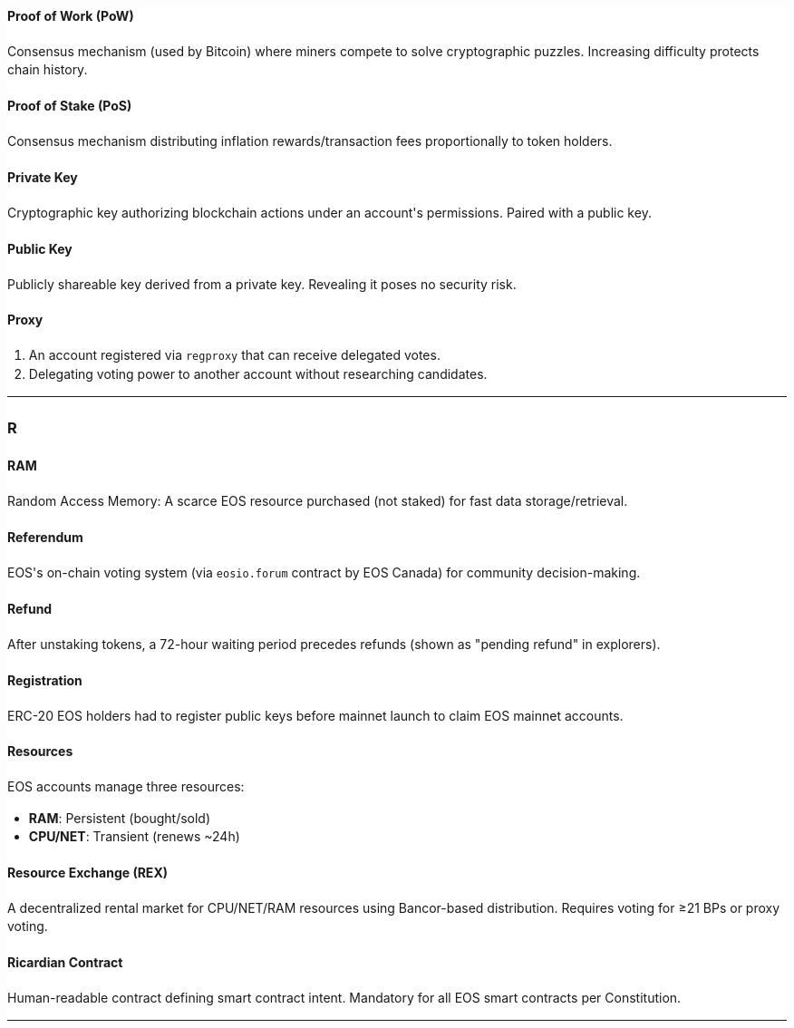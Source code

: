 #### Proof of Work (PoW)  
Consensus mechanism (used by Bitcoin) where miners compete to solve cryptographic puzzles. Increasing difficulty protects chain history.

#### Proof of Stake (PoS)  
Consensus mechanism distributing inflation rewards/transaction fees proportionally to token holders.

#### Private Key  
Cryptographic key authorizing blockchain actions under an account's permissions. Paired with a public key.

#### Public Key  
Publicly shareable key derived from a private key. Revealing it poses no security risk.

#### Proxy  
1) An account registered via `regproxy` that can receive delegated votes.  
2) Delegating voting power to another account without researching candidates.

---

### R
#### RAM  
Random Access Memory: A scarce EOS resource purchased (not staked) for fast data storage/retrieval.

#### Referendum  
EOS's on-chain voting system (via `eosio.forum` contract by EOS Canada) for community decision-making.

#### Refund  
After unstaking tokens, a 72-hour waiting period precedes refunds (shown as "pending refund" in explorers).

#### Registration  
ERC-20 EOS holders had to register public keys before mainnet launch to claim EOS mainnet accounts.

#### Resources  
EOS accounts manage three resources:  
- **RAM**: Persistent (bought/sold)  
- **CPU/NET**: Transient (renews ~24h)  

#### Resource Exchange (REX)  
A decentralized rental market for CPU/NET/RAM resources using Bancor-based distribution. Requires voting for ≥21 BPs or proxy voting.

#### Ricardian Contract  
Human-readable contract defining smart contract intent. Mandatory for all EOS smart contracts per Constitution.

---
